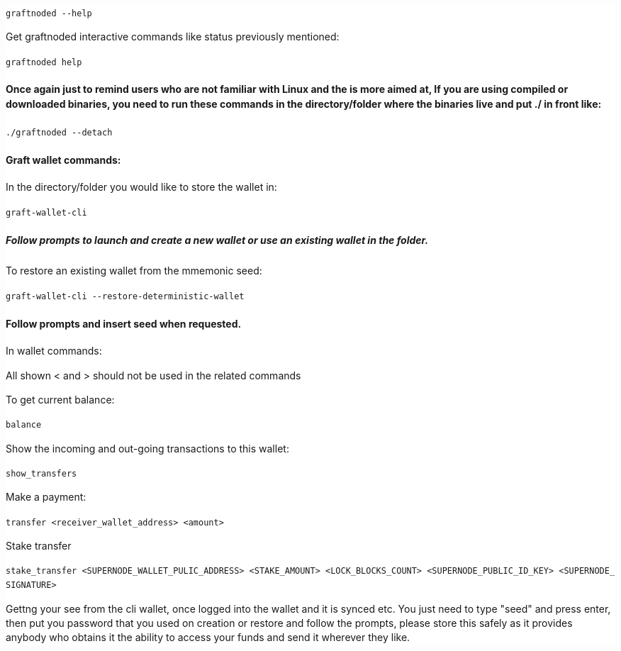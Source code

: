 ````
graftnoded --help
````
Get graftnoded interactive commands like status previously mentioned:
````
graftnoded help
````
#### Once again just to remind users who are not familiar with Linux and the is more aimed at, If you are using compiled or downloaded binaries, you need to run these commands in the directory/folder where the binaries live and put ./ in front like:
````
./graftnoded --detach
````
#### Graft wallet commands:

In the directory/folder you would like to store the wallet in:
````
graft-wallet-cli
````
##### Follow prompts to launch and create a new wallet or use an existing wallet in the folder.

To restore an existing wallet from the mmemonic seed:
````
graft-wallet-cli --restore-deterministic-wallet
````
#### Follow prompts and insert seed when requested.

In wallet commands:

All shown < and > should not be used in the related commands

To get current balance:
````
balance
````
Show the incoming and out-going transactions to this wallet:
````
show_transfers
````
Make a payment:
````
transfer <receiver_wallet_address> <amount>
````
Stake transfer
````
stake_transfer <SUPERNODE_WALLET_PULIC_ADDRESS> <STAKE_AMOUNT> <LOCK_BLOCKS_COUNT> <SUPERNODE_PUBLIC_ID_KEY> <SUPERNODE_SIGNATURE>
````
Gettng your see from the cli wallet, once logged into  the wallet and it is synced etc. You just need to type "seed" and press enter, then put you password that you used on creation or restore and follow the prompts, please store this safely as it provides anybody who obtains it the ability to access your funds and send it wherever they like.
